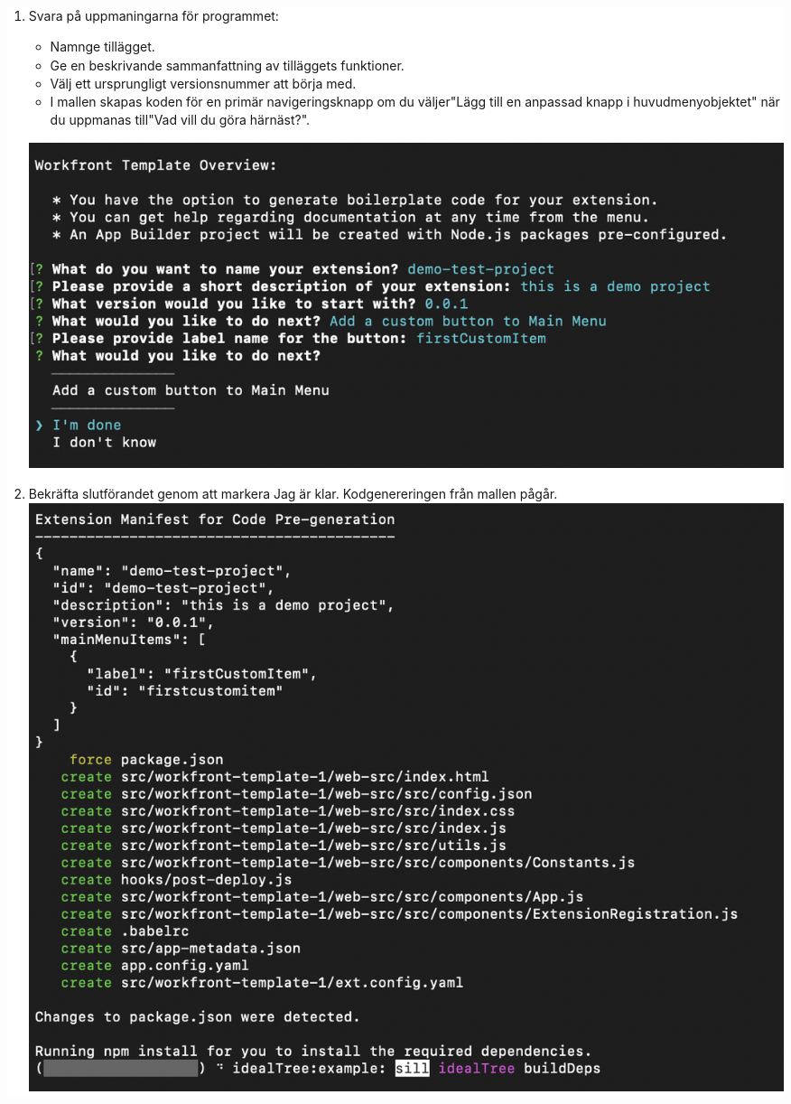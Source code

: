 1. Svara på uppmaningarna för programmet:

   * Namnge tillägget.
   * Ge en beskrivande sammanfattning av tilläggets funktioner.
   * Välj ett ursprungligt versionsnummer att börja med.
   * I mallen skapas koden för en primär navigeringsknapp om du väljer&quot;Lägg till en anpassad knapp i huvudmenyobjektet&quot; när du uppmanas till&quot;Vad vill du göra härnäst?&quot;.

   ![välj klart](assets/5-select-done.png)

1. Bekräfta slutförandet genom att markera Jag är klar. Kodgenereringen från mallen pågår.
   ![generering pågår](assets/6-generation-in-process.png)